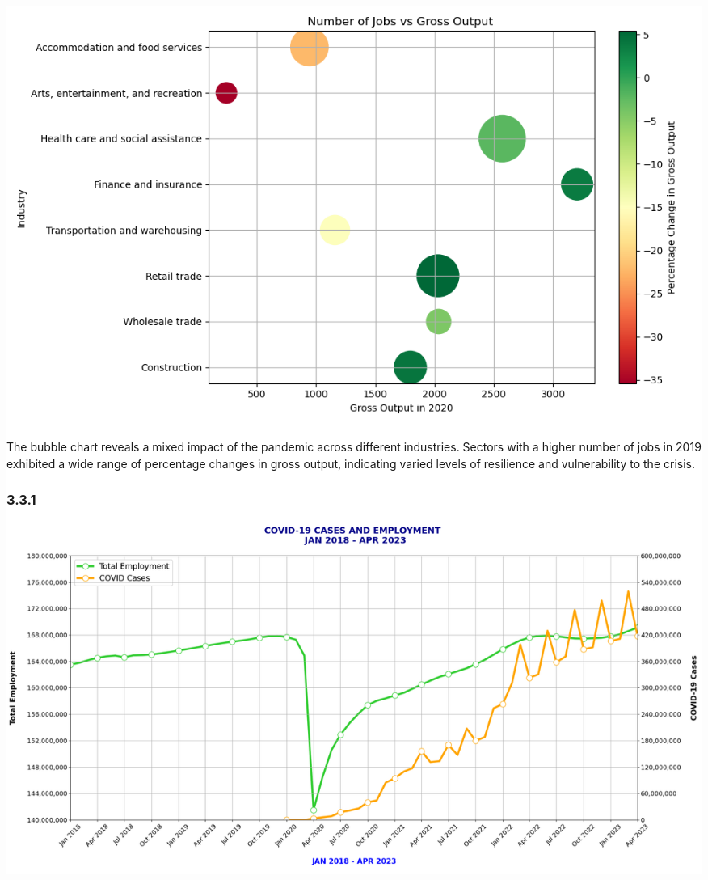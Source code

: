 ![3.2.4](https://github.com/Daniel-Wallach/Project-1/blob/main/3.2/Images/BubbleChart.png)

The bubble chart reveals a mixed impact of the pandemic across different industries. Sectors with a higher number of jobs in 2019 exhibited a wide range of percentage changes in gross output, indicating varied levels of resilience and vulnerability to the crisis.

### 3.3.1

![3.3.1 - Fig.1](https://github.com/Daniel-Wallach/Project-1/blob/main/3.3/Visualizations/Cases_vs_Employment.png)
